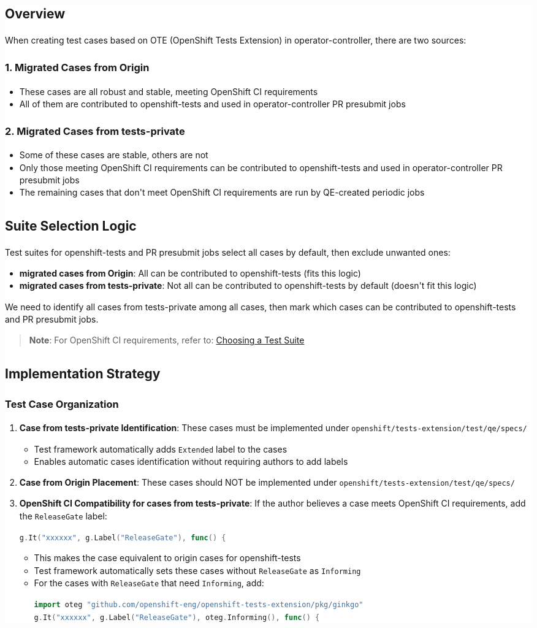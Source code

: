 ## Overview

When creating test cases based on OTE (OpenShift Tests Extension) in operator-controller, there are two sources:

### 1. Migrated Cases from Origin
- These cases are all robust and stable, meeting OpenShift CI requirements
- All of them are contributed to openshift-tests and used in operator-controller PR presubmit jobs

### 2. Migrated Cases from tests-private
- Some of these cases are stable, others are not
- Only those meeting OpenShift CI requirements can be contributed to openshift-tests and used in operator-controller PR presubmit jobs
- The remaining cases that don't meet OpenShift CI requirements are run by QE-created periodic jobs

## Suite Selection Logic

Test suites for openshift-tests and PR presubmit jobs select all cases by default, then exclude unwanted ones:
- **migrated cases from Origin**: All can be contributed to openshift-tests (fits this logic)
- **migrated cases from tests-private**: Not all can be contributed to openshift-tests by default (doesn't fit this logic)

We need to identify all cases from tests-private among all cases, then mark which cases can be contributed to openshift-tests and PR presubmit jobs.

> **Note**: For OpenShift CI requirements, refer to: [Choosing a Test Suite](https://docs.google.com/document/d/1cFZj9QdzW8hbHc3H0Nce-2xrJMtpDJrwAse9H7hLiWk/edit?tab=t.0#heading=h.tjtqedd47nnu)

## Implementation Strategy

### Test Case Organization

1. **Case from tests-private Identification**: These cases must be implemented under `openshift/tests-extension/test/qe/specs/`
   - Test framework automatically adds `Extended` label to the cases
   - Enables automatic cases identification without requiring authors to add labels

2. **Case from Origin Placement**: These cases should NOT be implemented under `openshift/tests-extension/test/qe/specs/`

3. **OpenShift CI Compatibility for cases from tests-private**: If the author believes a case meets OpenShift CI requirements, add the `ReleaseGate` label:
   ```go
   g.It("xxxxxx", g.Label("ReleaseGate"), func() {
   ```
   - This makes the case equivalent to origin cases for openshift-tests
   - Test framework automatically sets these cases without `ReleaseGate` as `Informing`
   - For the cases with `ReleaseGate` that need `Informing`, add:
     ```go
     import oteg "github.com/openshift-eng/openshift-tests-extension/pkg/ginkgo"
     g.It("xxxxxx", g.Label("ReleaseGate"), oteg.Informing(), func() {
     ```
